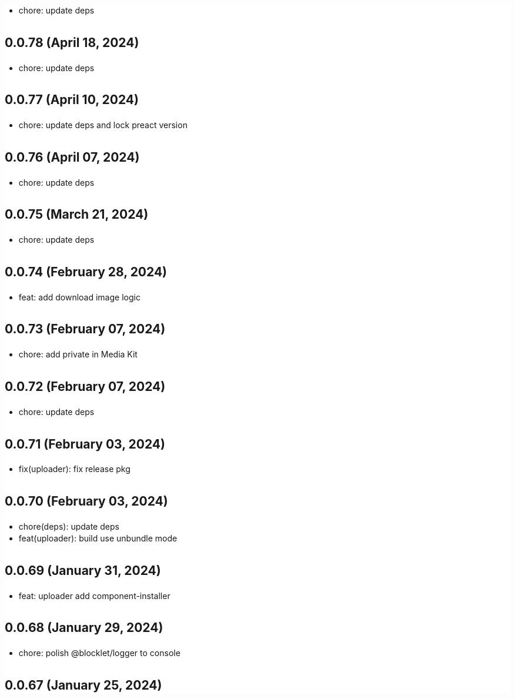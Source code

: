 - chore: update deps

## 0.0.78 (April 18, 2024)

- chore: update deps

## 0.0.77 (April 10, 2024)

- chore: update deps and lock preact version

## 0.0.76 (April 07, 2024)

- chore: update deps

## 0.0.75 (March 21, 2024)

- chore: update deps

## 0.0.74 (February 28, 2024)

- feat: add download image logic

## 0.0.73 (February 07, 2024)

- chore: add private in Media Kit

## 0.0.72 (February 07, 2024)

- chore: update deps

## 0.0.71 (February 03, 2024)

- fix(uploader): fix release pkg

## 0.0.70 (February 03, 2024)

- chore(deps): update deps
- feat(uploader): build use unbundle mode

## 0.0.69 (January 31, 2024)

- feat: uploader add component-installer

## 0.0.68 (January 29, 2024)

- chore: polish @blocklet/logger to console

## 0.0.67 (January 25, 2024)
